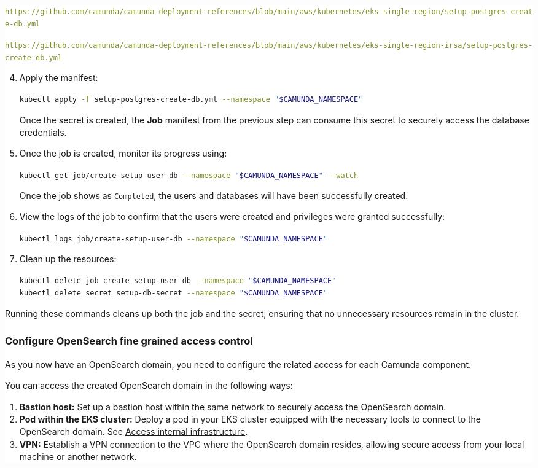    ```yaml reference
   https://github.com/camunda/camunda-deployment-references/blob/main/aws/kubernetes/eks-single-region/setup-postgres-create-db.yml
   ```

   </TabItem>
   <TabItem value="irsa">

   ```yaml reference
   https://github.com/camunda/camunda-deployment-references/blob/main/aws/kubernetes/eks-single-region-irsa/setup-postgres-create-db.yml
   ```

   </TabItem>
   </Tabs>

4. Apply the manifest:

   ```bash
   kubectl apply -f setup-postgres-create-db.yml --namespace "$CAMUNDA_NAMESPACE"
   ```

   Once the secret is created, the **Job** manifest from the previous step can consume this secret to securely access the database credentials.

5. Once the job is created, monitor its progress using:

   ```bash
   kubectl get job/create-setup-user-db --namespace "$CAMUNDA_NAMESPACE" --watch
   ```

   Once the job shows as `Completed`, the users and databases will have been successfully created.

6. View the logs of the job to confirm that the users were created and privileges were granted successfully:

   ```bash
   kubectl logs job/create-setup-user-db --namespace "$CAMUNDA_NAMESPACE"
   ```

7. Clean up the resources:

   ```bash
   kubectl delete job create-setup-user-db --namespace "$CAMUNDA_NAMESPACE"
   kubectl delete secret setup-db-secret --namespace "$CAMUNDA_NAMESPACE"
   ```

Running these commands cleans up both the job and the secret, ensuring that no unnecessary resources remain in the cluster.

### Configure OpenSearch fine grained access control

As you now have an OpenSearch domain, you need to configure the related access for each Camunda component.

You can access the created OpenSearch domain in the following ways:

1. **Bastion host:** Set up a bastion host within the same network to securely access the OpenSearch domain.
2. **Pod within the EKS cluster:** Deploy a pod in your EKS cluster equipped with the necessary tools to connect to the OpenSearch domain. See [Access internal infrastructure](#access-internal-infrastructure).
3. **VPN:** Establish a VPN connection to the VPC where the OpenSearch domain resides, allowing secure access from your local machine or another network.
